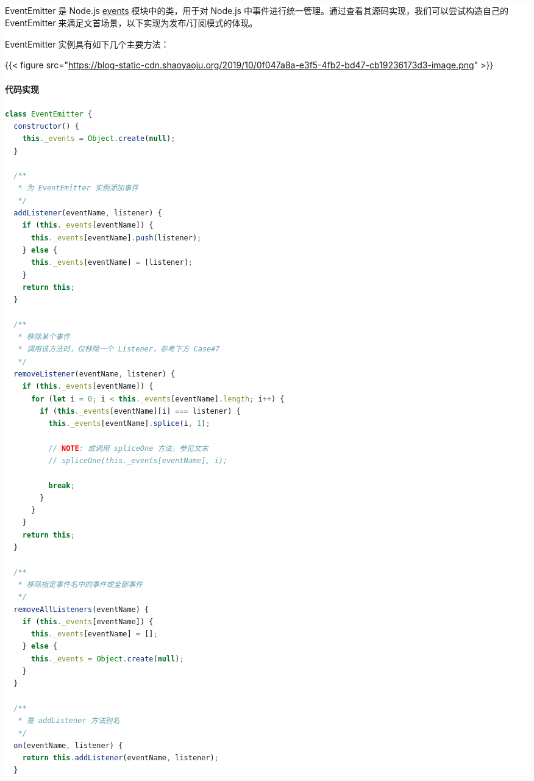 EventEmitter 是 Node.js [events](https://github.com/Gozala/events/blob/master/events.js) 模块中的类，用于对 Node.js 中事件进行统一管理。通过查看其源码实现，我们可以尝试构造自己的 EventEmitter 来满足文首场景，以下实现为发布/订阅模式的体现。

EventEmitter 实例具有如下几个主要方法：

{{< figure src="https://blog-static-cdn.shaoyaoju.org/2019/10/0f047a8a-e3f5-4fb2-bd47-cb19236173d3-image.png" >}}

#### 代码实现

```js
class EventEmitter {
  constructor() {
    this._events = Object.create(null);
  }

  /**
   * 为 EventEmitter 实例添加事件
   */
  addListener(eventName, listener) {
    if (this._events[eventName]) {
      this._events[eventName].push(listener);
    } else {
      this._events[eventName] = [listener];
    }
    return this;
  }

  /**
   * 移除某个事件
   * 调用该方法时，仅移除一个 Listener，参考下方 Case#7
   */
  removeListener(eventName, listener) {
    if (this._events[eventName]) {
      for (let i = 0; i < this._events[eventName].length; i++) {
        if (this._events[eventName][i] === listener) {
          this._events[eventName].splice(i, 1);

          // NOTE: 或调用 spliceOne 方法，参见文末
          // spliceOne(this._events[eventName], i);

          break;
        }
      }
    }
    return this;
  }

  /**
   * 移除指定事件名中的事件或全部事件
   */
  removeAllListeners(eventName) {
    if (this._events[eventName]) {
      this._events[eventName] = [];
    } else {
      this._events = Object.create(null);
    }
  }

  /**
   * 是 addListener 方法别名
   */
  on(eventName, listener) {
    return this.addListener(eventName, listener);
  }
```
